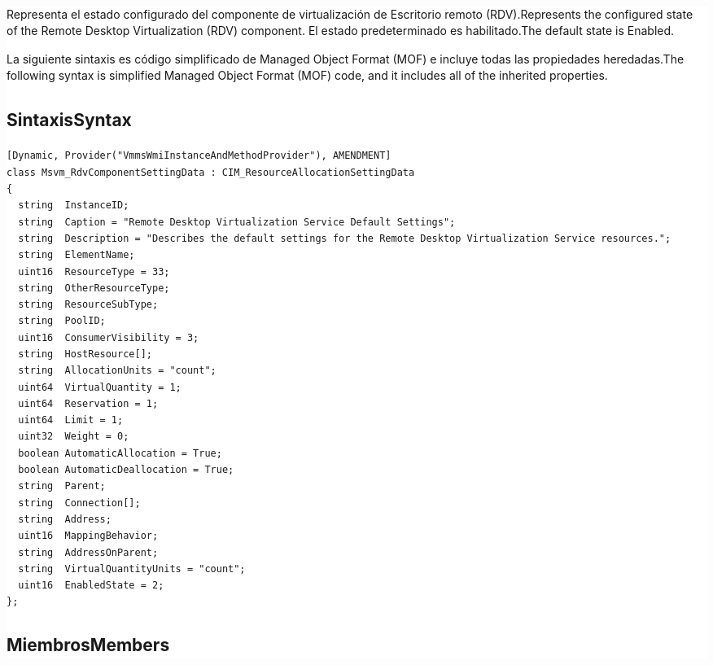 <span data-ttu-id="87387-105">Representa el estado configurado del componente de virtualización de Escritorio remoto (RDV).</span><span class="sxs-lookup"><span data-stu-id="87387-105">Represents the configured state of the Remote Desktop Virtualization (RDV) component.</span></span> <span data-ttu-id="87387-106">El estado predeterminado es habilitado.</span><span class="sxs-lookup"><span data-stu-id="87387-106">The default state is Enabled.</span></span>

<span data-ttu-id="87387-107">La siguiente sintaxis es código simplificado de Managed Object Format (MOF) e incluye todas las propiedades heredadas.</span><span class="sxs-lookup"><span data-stu-id="87387-107">The following syntax is simplified Managed Object Format (MOF) code, and it includes all of the inherited properties.</span></span>

## <a name="syntax"></a><span data-ttu-id="87387-108">Sintaxis</span><span class="sxs-lookup"><span data-stu-id="87387-108">Syntax</span></span>

``` syntax
[Dynamic, Provider("VmmsWmiInstanceAndMethodProvider"), AMENDMENT]
class Msvm_RdvComponentSettingData : CIM_ResourceAllocationSettingData
{
  string  InstanceID;
  string  Caption = "Remote Desktop Virtualization Service Default Settings";
  string  Description = "Describes the default settings for the Remote Desktop Virtualization Service resources.";
  string  ElementName;
  uint16  ResourceType = 33;
  string  OtherResourceType;
  string  ResourceSubType;
  string  PoolID;
  uint16  ConsumerVisibility = 3;
  string  HostResource[];
  string  AllocationUnits = "count";
  uint64  VirtualQuantity = 1;
  uint64  Reservation = 1;
  uint64  Limit = 1;
  uint32  Weight = 0;
  boolean AutomaticAllocation = True;
  boolean AutomaticDeallocation = True;
  string  Parent;
  string  Connection[];
  string  Address;
  uint16  MappingBehavior;
  string  AddressOnParent;
  string  VirtualQuantityUnits = "count";
  uint16  EnabledState = 2;
};
```

## <a name="members"></a><span data-ttu-id="87387-109">Miembros</span><span class="sxs-lookup"><span data-stu-id="87387-109">Members</span></span>
